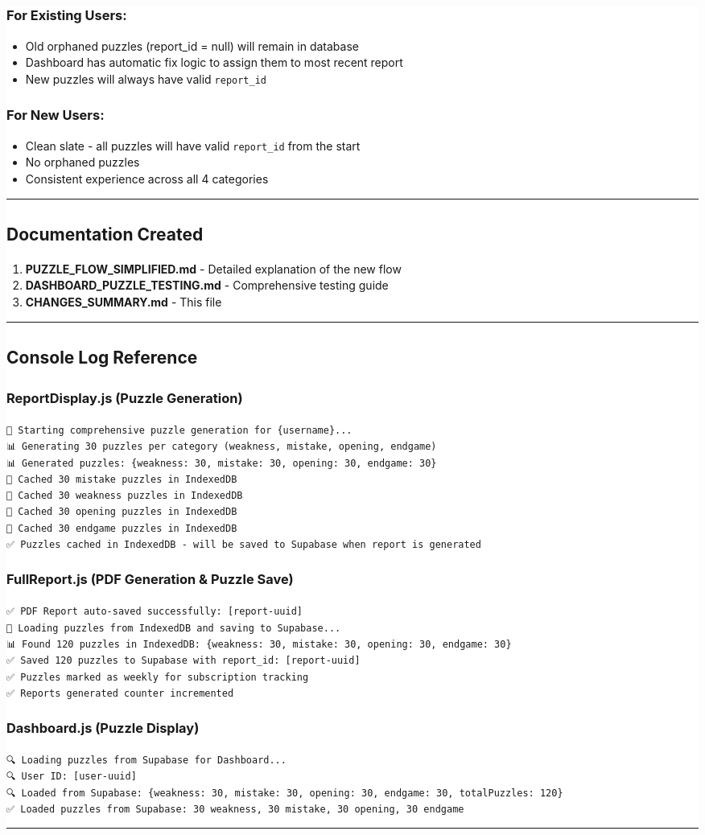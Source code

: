 ### For Existing Users:
- Old orphaned puzzles (report_id = null) will remain in database
- Dashboard has automatic fix logic to assign them to most recent report
- New puzzles will always have valid `report_id`

### For New Users:
- Clean slate - all puzzles will have valid `report_id` from the start
- No orphaned puzzles
- Consistent experience across all 4 categories

---

## Documentation Created

1. **PUZZLE_FLOW_SIMPLIFIED.md** - Detailed explanation of the new flow
2. **DASHBOARD_PUZZLE_TESTING.md** - Comprehensive testing guide
3. **CHANGES_SUMMARY.md** - This file

---

## Console Log Reference

### ReportDisplay.js (Puzzle Generation)
```
🧩 Starting comprehensive puzzle generation for {username}...
📊 Generating 30 puzzles per category (weakness, mistake, opening, endgame)
📊 Generated puzzles: {weakness: 30, mistake: 30, opening: 30, endgame: 30}
💾 Cached 30 mistake puzzles in IndexedDB
💾 Cached 30 weakness puzzles in IndexedDB
💾 Cached 30 opening puzzles in IndexedDB
💾 Cached 30 endgame puzzles in IndexedDB
✅ Puzzles cached in IndexedDB - will be saved to Supabase when report is generated
```

### FullReport.js (PDF Generation & Puzzle Save)
```
✅ PDF Report auto-saved successfully: [report-uuid]
💾 Loading puzzles from IndexedDB and saving to Supabase...
📊 Found 120 puzzles in IndexedDB: {weakness: 30, mistake: 30, opening: 30, endgame: 30}
✅ Saved 120 puzzles to Supabase with report_id: [report-uuid]
✅ Puzzles marked as weekly for subscription tracking
✅ Reports generated counter incremented
```

### Dashboard.js (Puzzle Display)
```
🔍 Loading puzzles from Supabase for Dashboard...
🔍 User ID: [user-uuid]
🔍 Loaded from Supabase: {weakness: 30, mistake: 30, opening: 30, endgame: 30, totalPuzzles: 120}
✅ Loaded puzzles from Supabase: 30 weakness, 30 mistake, 30 opening, 30 endgame
```

---